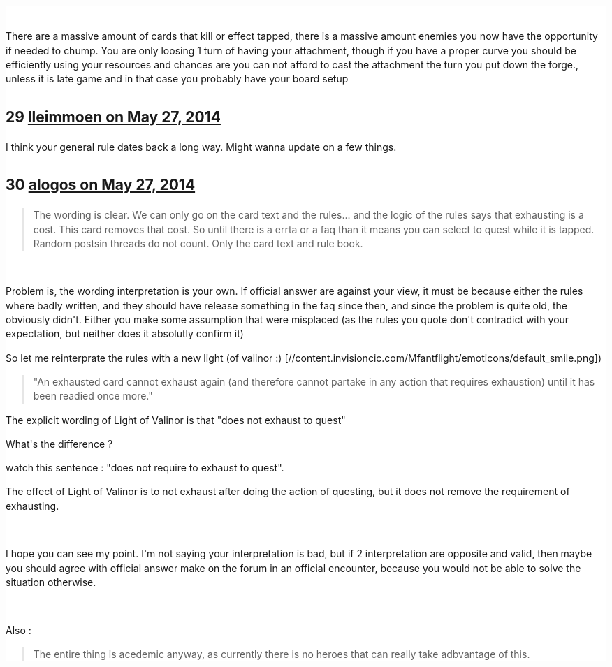  

There are a massive amount of cards that kill or effect tapped, there is a massive amount enemies you now have the opportunity if needed to chump. You are only loosing 1 turn of having your attachment, though if you have a proper curve you should be efficiently using your resources and chances are you can not afford to cast the attachment the turn you put down the forge., unless it is late game and in that case you probably have your board setup

## 29 [lleimmoen on May 27, 2014](https://community.fantasyflightgames.com/topic/107188-one-little-thing-that-eluded-my-mind/?do=findComment&comment=1099019)

I think your general rule dates back a long way. Might wanna update on a few things.

## 30 [alogos on May 27, 2014](https://community.fantasyflightgames.com/topic/107188-one-little-thing-that-eluded-my-mind/?do=findComment&comment=1099048)

> The wording is clear. We can only go on the card text and the rules... and the logic of the rules says that exhausting is a cost. This card removes that cost. So until there is a errta or a faq than it means you can select to quest while it is tapped. Random postsin threads do not count. Only the card text and rule book.

 

Problem is, the wording interpretation is your own. If official answer are against your view, it must be because either the rules where badly written, and they should have release something in the faq since then, and since the problem is quite old, the obviously didn't. Either you make some assumption that were misplaced (as the rules you quote don't contradict with your expectation, but neither does it absolutly confirm it)

So let me reinterprate the rules with a new light (of valinor :) [//content.invisioncic.com/Mfantflight/emoticons/default_smile.png])

> "An exhausted card cannot exhaust again (and therefore cannot partake in any action that requires exhaustion) until it has been readied once more."

The explicit wording of Light of Valinor is that "does not exhaust to quest"

What's the difference ?

watch this sentence : "does not require to exhaust to quest".

The effect of Light of Valinor is to not exhaust after doing the action of questing, but it does not remove the requirement of exhausting.

 

I hope you can see my point. I'm not saying your interpretation is bad, but if 2 interpretation are opposite and valid, then maybe you should agree with official answer make on the forum in an official encounter, because you would not be able to solve the situation otherwise.

 

Also :

> The entire thing is acedemic anyway, as currently there is no heroes that can really take adbvantage of this.
